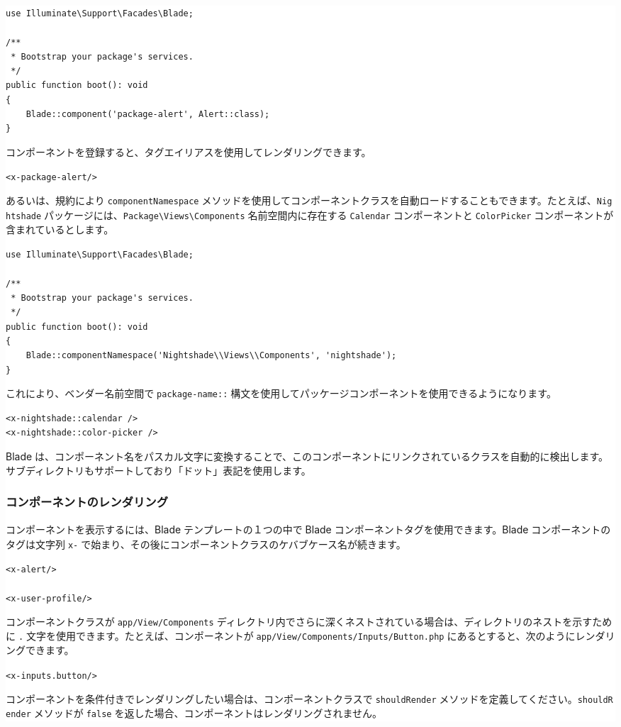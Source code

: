     use Illuminate\Support\Facades\Blade;

    /**
     * Bootstrap your package's services.
     */
    public function boot(): void
    {
        Blade::component('package-alert', Alert::class);
    }

コンポーネントを登録すると、タグエイリアスを使用してレンダリングできます。

```blade
<x-package-alert/>
```

あるいは、規約により `componentNamespace` メソッドを使用してコンポーネントクラスを自動ロードすることもできます。たとえば、`Nightshade` パッケージには、`Package\Views\Components` 名前空間内に存在する `Calendar` コンポーネントと `ColorPicker` コンポーネントが含まれているとします。

    use Illuminate\Support\Facades\Blade;

    /**
     * Bootstrap your package's services.
     */
    public function boot(): void
    {
        Blade::componentNamespace('Nightshade\\Views\\Components', 'nightshade');
    }

これにより、ベンダー名前空間で `package-name::` 構文を使用してパッケージコンポーネントを使用できるようになります。

```blade
<x-nightshade::calendar />
<x-nightshade::color-picker />
```

Blade は、コンポーネント名をパスカル文字に変換することで、このコンポーネントにリンクされているクラスを自動的に検出します。サブディレクトリもサポートしており「ドット」表記を使用します。

<a name="rendering-components"></a>
### コンポーネントのレンダリング

コンポーネントを表示するには、Blade テンプレートの１つの中で Blade コンポーネントタグを使用できます。Blade コンポーネントのタグは文字列 `x-` で始まり、その後にコンポーネントクラスのケバブケース名が続きます。

```blade
<x-alert/>

<x-user-profile/>
```

コンポーネントクラスが `app/View/Components` ディレクトリ内でさらに深くネストされている場合は、ディレクトリのネストを示すために `.` 文字を使用できます。たとえば、コンポーネントが `app/View/Components/Inputs/Button.php` にあるとすると、次のようにレンダリングできます。

```blade
<x-inputs.button/>
```

コンポーネントを条件付きでレンダリングしたい場合は、コンポーネントクラスで `shouldRender` メソッドを定義してください。`shouldRender` メソッドが `false` を返した場合、コンポーネントはレンダリングされません。
